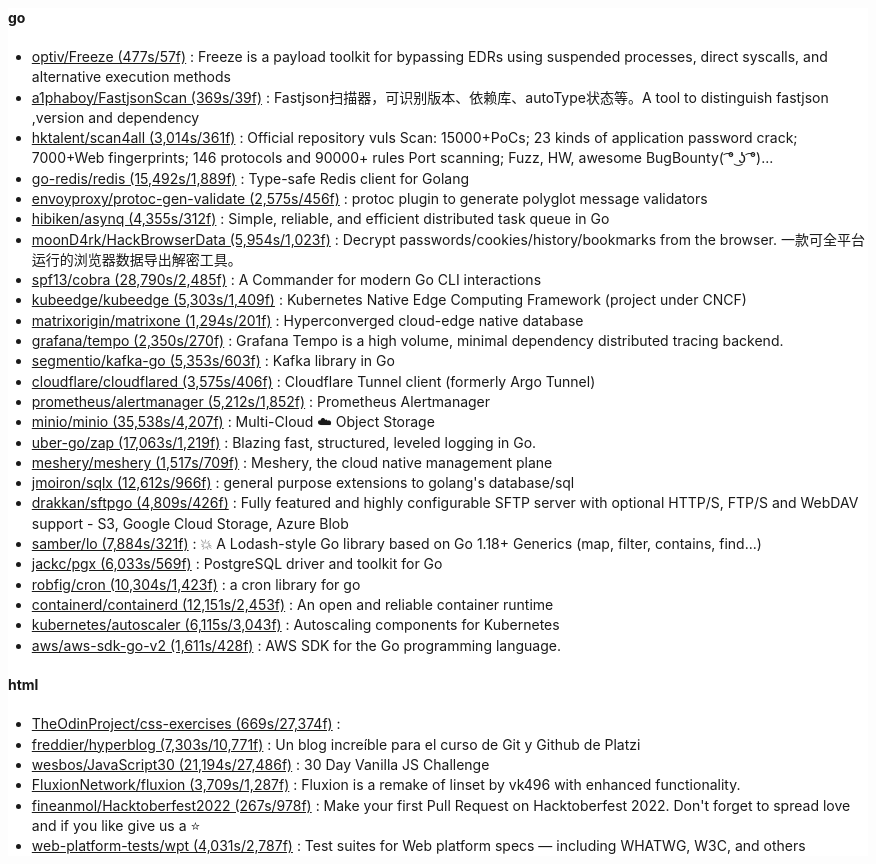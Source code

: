 #### go
* [optiv/Freeze (477s/57f)](https://github.com/optiv/Freeze) : Freeze is a payload toolkit for bypassing EDRs using suspended processes, direct syscalls, and alternative execution methods
* [a1phaboy/FastjsonScan (369s/39f)](https://github.com/a1phaboy/FastjsonScan) : Fastjson扫描器，可识别版本、依赖库、autoType状态等。A tool to distinguish fastjson ,version and dependency
* [hktalent/scan4all (3,014s/361f)](https://github.com/hktalent/scan4all) : Official repository vuls Scan: 15000+PoCs; 23 kinds of application password crack; 7000+Web fingerprints; 146 protocols and 90000+ rules Port scanning; Fuzz, HW, awesome BugBounty( ͡° ͜ʖ ͡°)...
* [go-redis/redis (15,492s/1,889f)](https://github.com/go-redis/redis) : Type-safe Redis client for Golang
* [envoyproxy/protoc-gen-validate (2,575s/456f)](https://github.com/envoyproxy/protoc-gen-validate) : protoc plugin to generate polyglot message validators
* [hibiken/asynq (4,355s/312f)](https://github.com/hibiken/asynq) : Simple, reliable, and efficient distributed task queue in Go
* [moonD4rk/HackBrowserData (5,954s/1,023f)](https://github.com/moonD4rk/HackBrowserData) : Decrypt passwords/cookies/history/bookmarks from the browser. 一款可全平台运行的浏览器数据导出解密工具。
* [spf13/cobra (28,790s/2,485f)](https://github.com/spf13/cobra) : A Commander for modern Go CLI interactions
* [kubeedge/kubeedge (5,303s/1,409f)](https://github.com/kubeedge/kubeedge) : Kubernetes Native Edge Computing Framework (project under CNCF)
* [matrixorigin/matrixone (1,294s/201f)](https://github.com/matrixorigin/matrixone) : Hyperconverged cloud-edge native database
* [grafana/tempo (2,350s/270f)](https://github.com/grafana/tempo) : Grafana Tempo is a high volume, minimal dependency distributed tracing backend.
* [segmentio/kafka-go (5,353s/603f)](https://github.com/segmentio/kafka-go) : Kafka library in Go
* [cloudflare/cloudflared (3,575s/406f)](https://github.com/cloudflare/cloudflared) : Cloudflare Tunnel client (formerly Argo Tunnel)
* [prometheus/alertmanager (5,212s/1,852f)](https://github.com/prometheus/alertmanager) : Prometheus Alertmanager
* [minio/minio (35,538s/4,207f)](https://github.com/minio/minio) : Multi-Cloud ☁️ Object Storage
* [uber-go/zap (17,063s/1,219f)](https://github.com/uber-go/zap) : Blazing fast, structured, leveled logging in Go.
* [meshery/meshery (1,517s/709f)](https://github.com/meshery/meshery) : Meshery, the cloud native management plane
* [jmoiron/sqlx (12,612s/966f)](https://github.com/jmoiron/sqlx) : general purpose extensions to golang's database/sql
* [drakkan/sftpgo (4,809s/426f)](https://github.com/drakkan/sftpgo) : Fully featured and highly configurable SFTP server with optional HTTP/S, FTP/S and WebDAV support - S3, Google Cloud Storage, Azure Blob
* [samber/lo (7,884s/321f)](https://github.com/samber/lo) : 💥 A Lodash-style Go library based on Go 1.18+ Generics (map, filter, contains, find...)
* [jackc/pgx (6,033s/569f)](https://github.com/jackc/pgx) : PostgreSQL driver and toolkit for Go
* [robfig/cron (10,304s/1,423f)](https://github.com/robfig/cron) : a cron library for go
* [containerd/containerd (12,151s/2,453f)](https://github.com/containerd/containerd) : An open and reliable container runtime
* [kubernetes/autoscaler (6,115s/3,043f)](https://github.com/kubernetes/autoscaler) : Autoscaling components for Kubernetes
* [aws/aws-sdk-go-v2 (1,611s/428f)](https://github.com/aws/aws-sdk-go-v2) : AWS SDK for the Go programming language.

#### html
* [TheOdinProject/css-exercises (669s/27,374f)](https://github.com/TheOdinProject/css-exercises) : 
* [freddier/hyperblog (7,303s/10,771f)](https://github.com/freddier/hyperblog) : Un blog increíble para el curso de Git y Github de Platzi
* [wesbos/JavaScript30 (21,194s/27,486f)](https://github.com/wesbos/JavaScript30) : 30 Day Vanilla JS Challenge
* [FluxionNetwork/fluxion (3,709s/1,287f)](https://github.com/FluxionNetwork/fluxion) : Fluxion is a remake of linset by vk496 with enhanced functionality.
* [fineanmol/Hacktoberfest2022 (267s/978f)](https://github.com/fineanmol/Hacktoberfest2022) : Make your first Pull Request on Hacktoberfest 2022. Don't forget to spread love and if you like give us a ⭐️
* [web-platform-tests/wpt (4,031s/2,787f)](https://github.com/web-platform-tests/wpt) : Test suites for Web platform specs — including WHATWG, W3C, and others